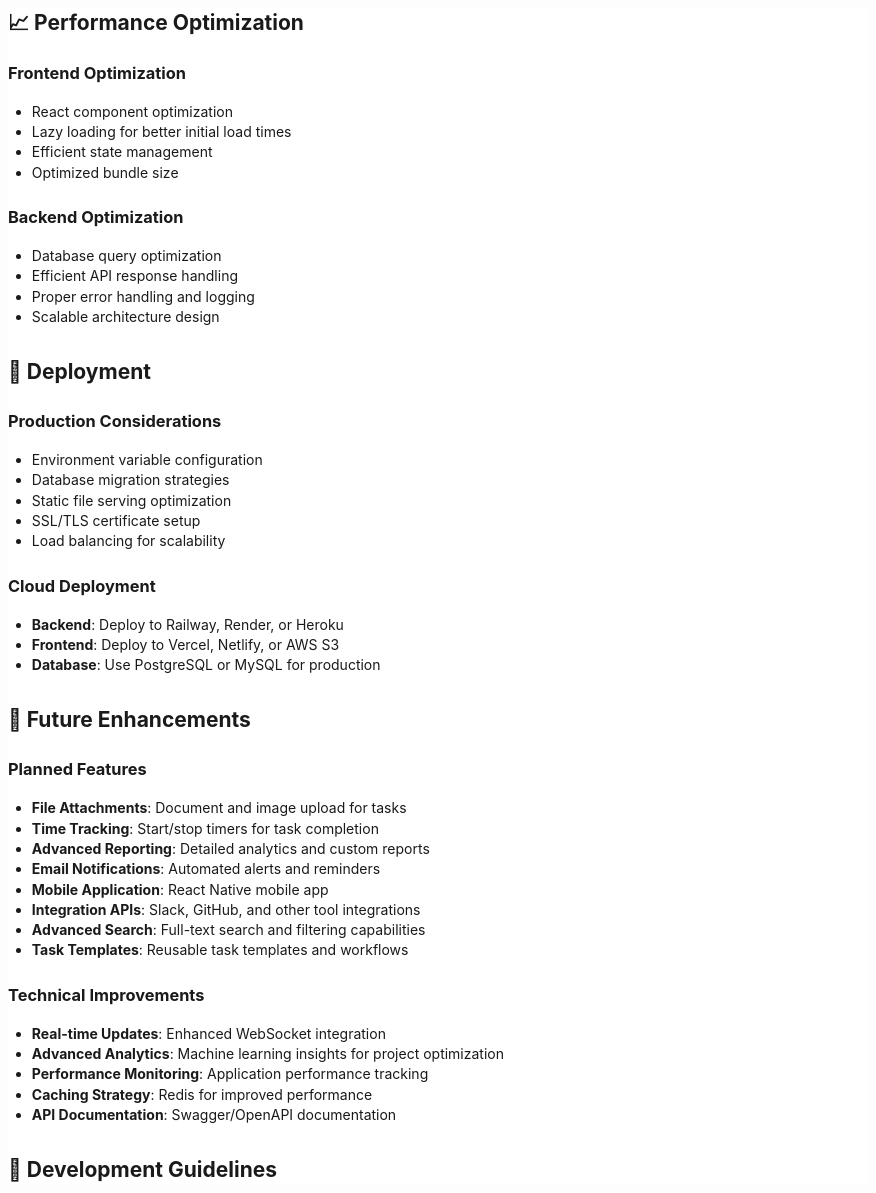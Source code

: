 ## 📈 Performance Optimization

### Frontend Optimization
- React component optimization
- Lazy loading for better initial load times
- Efficient state management
- Optimized bundle size

### Backend Optimization
- Database query optimization
- Efficient API response handling
- Proper error handling and logging
- Scalable architecture design

## 🚀 Deployment

### Production Considerations
- Environment variable configuration
- Database migration strategies
- Static file serving optimization
- SSL/TLS certificate setup
- Load balancing for scalability

### Cloud Deployment
- **Backend**: Deploy to Railway, Render, or Heroku
- **Frontend**: Deploy to Vercel, Netlify, or AWS S3
- **Database**: Use PostgreSQL or MySQL for production

## 🔮 Future Enhancements

### Planned Features
- **File Attachments**: Document and image upload for tasks
- **Time Tracking**: Start/stop timers for task completion
- **Advanced Reporting**: Detailed analytics and custom reports
- **Email Notifications**: Automated alerts and reminders
- **Mobile Application**: React Native mobile app
- **Integration APIs**: Slack, GitHub, and other tool integrations
- **Advanced Search**: Full-text search and filtering capabilities
- **Task Templates**: Reusable task templates and workflows

### Technical Improvements
- **Real-time Updates**: Enhanced WebSocket integration
- **Advanced Analytics**: Machine learning insights for project optimization
- **Performance Monitoring**: Application performance tracking
- **Caching Strategy**: Redis for improved performance
- **API Documentation**: Swagger/OpenAPI documentation

## 📝 Development Guidelines
